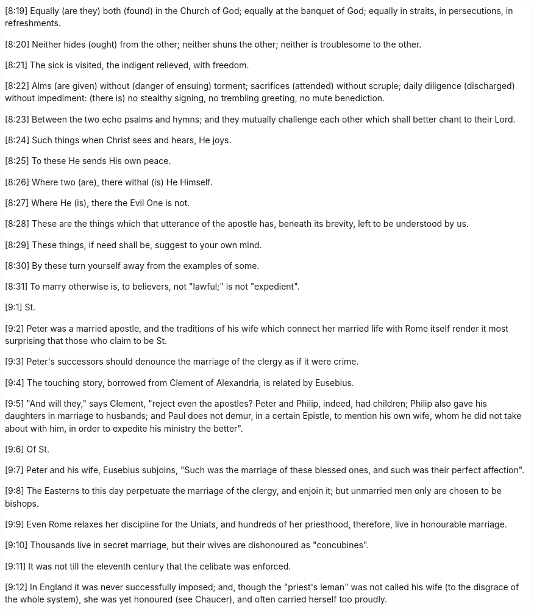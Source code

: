 [8:19] Equally (are they) both (found) in the Church of God; equally at the banquet of God; equally in straits, in persecutions, in refreshments.

[8:20] Neither hides (ought) from the other; neither shuns the other; neither is troublesome to the other.

[8:21] The sick is visited, the indigent relieved, with freedom.

[8:22] Alms (are given) without (danger of ensuing) torment; sacrifices (attended) without scruple; daily diligence (discharged) without impediment:  (there is) no stealthy signing, no trembling greeting, no mute benediction.

[8:23] Between the two echo psalms and hymns; and they mutually challenge each other which shall better chant to their Lord.

[8:24] Such things when Christ sees and hears, He joys.

[8:25] To these He sends His own peace.

[8:26] Where two (are), there withal (is) He Himself.

[8:27] Where He (is), there the Evil One is not.

[8:28] These are the things which that utterance of the apostle has, beneath its brevity, left to be understood by us.

[8:29] These things, if need shall be, suggest to your own mind.

[8:30] By these turn yourself away from the examples of some.

[8:31] To marry otherwise is, to believers, not "lawful;" is not "expedient".

[9:1] St.

[9:2] Peter was a married apostle, and the traditions of his wife which connect her married life with Rome itself render it most surprising that those who claim to be St.

[9:3] Peter's successors should denounce the marriage of the clergy as if it were crime.

[9:4] The touching story, borrowed from Clement of Alexandria, is related by Eusebius.

[9:5] "And will they," says Clement, "reject even the apostles?  Peter and Philip, indeed, had children; Philip also gave his daughters in marriage to husbands; and Paul does not demur, in a certain Epistle, to mention his own wife, whom he did not take about with him, in order to expedite his ministry the better".

[9:6] Of St.

[9:7] Peter and his wife, Eusebius subjoins, "Such was the marriage of these blessed ones, and such was their perfect affection".

[9:8] The Easterns to this day perpetuate the marriage of the clergy, and enjoin it; but unmarried men only are chosen to be bishops.

[9:9] Even Rome relaxes her discipline for the Uniats, and hundreds of her priesthood, therefore, live in honourable marriage.

[9:10] Thousands live in secret marriage, but their wives are dishonoured as "concubines".

[9:11] It was not till the eleventh century that the celibate was enforced.

[9:12] In England it was never successfully imposed; and, though the "priest's leman" was not called his wife (to the disgrace of the whole system), she was yet honoured (see Chaucer), and often carried herself too proudly.
